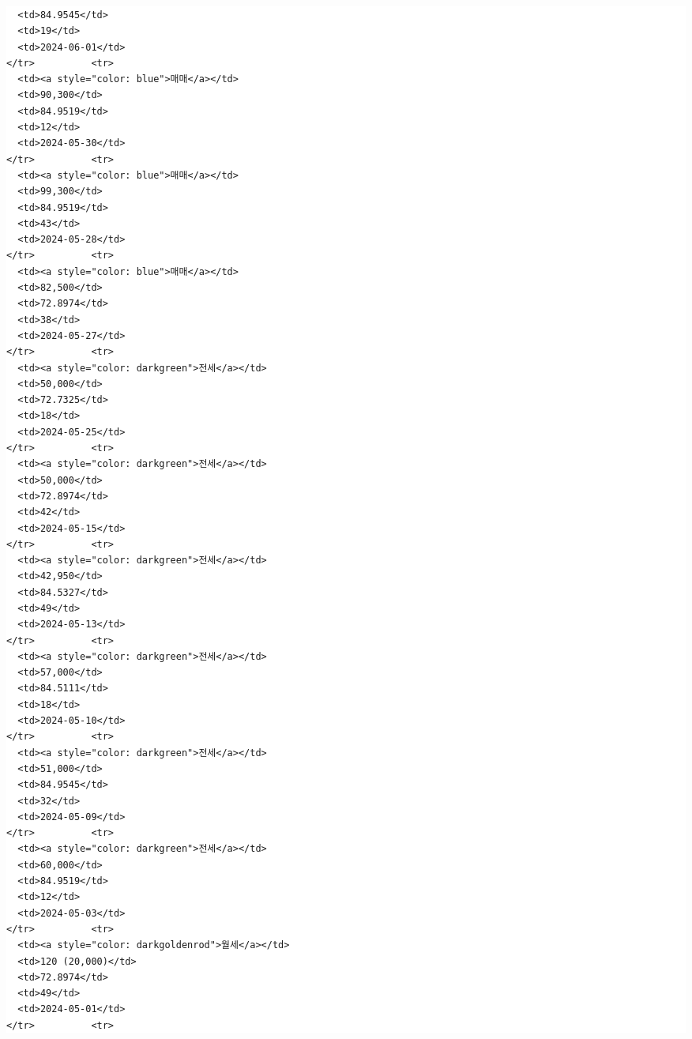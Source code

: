       <td>84.9545</td>
      <td>19</td>
      <td>2024-06-01</td>
    </tr>          <tr>
      <td><a style="color: blue">매매</a></td>
      <td>90,300</td>
      <td>84.9519</td>
      <td>12</td>
      <td>2024-05-30</td>
    </tr>          <tr>
      <td><a style="color: blue">매매</a></td>
      <td>99,300</td>
      <td>84.9519</td>
      <td>43</td>
      <td>2024-05-28</td>
    </tr>          <tr>
      <td><a style="color: blue">매매</a></td>
      <td>82,500</td>
      <td>72.8974</td>
      <td>38</td>
      <td>2024-05-27</td>
    </tr>          <tr>
      <td><a style="color: darkgreen">전세</a></td>
      <td>50,000</td>
      <td>72.7325</td>
      <td>18</td>
      <td>2024-05-25</td>
    </tr>          <tr>
      <td><a style="color: darkgreen">전세</a></td>
      <td>50,000</td>
      <td>72.8974</td>
      <td>42</td>
      <td>2024-05-15</td>
    </tr>          <tr>
      <td><a style="color: darkgreen">전세</a></td>
      <td>42,950</td>
      <td>84.5327</td>
      <td>49</td>
      <td>2024-05-13</td>
    </tr>          <tr>
      <td><a style="color: darkgreen">전세</a></td>
      <td>57,000</td>
      <td>84.5111</td>
      <td>18</td>
      <td>2024-05-10</td>
    </tr>          <tr>
      <td><a style="color: darkgreen">전세</a></td>
      <td>51,000</td>
      <td>84.9545</td>
      <td>32</td>
      <td>2024-05-09</td>
    </tr>          <tr>
      <td><a style="color: darkgreen">전세</a></td>
      <td>60,000</td>
      <td>84.9519</td>
      <td>12</td>
      <td>2024-05-03</td>
    </tr>          <tr>
      <td><a style="color: darkgoldenrod">월세</a></td>
      <td>120 (20,000)</td>
      <td>72.8974</td>
      <td>49</td>
      <td>2024-05-01</td>
    </tr>          <tr>